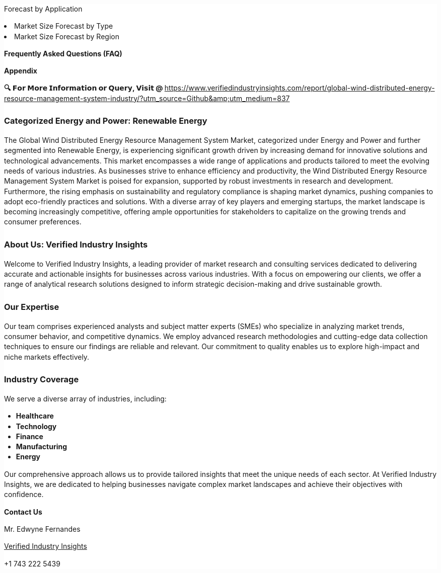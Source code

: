 Forecast by Application</li><li>Market Size Forecast by Type</li><li>Market Size Forecast by Region</li></ul><p><strong>Frequently Asked Questions (FAQ)</strong></p><p><strong>Appendix<br /></strong></p><p><strong>🔍 𝗙𝗼𝗿 𝗠𝗼𝗿𝗲 𝗜𝗻𝗳𝗼𝗿𝗺𝗮𝘁𝗶𝗼𝗻 𝗼𝗿 𝗤𝘂𝗲𝗿𝘆, 𝗩𝗶𝘀𝗶𝘁 @ </strong><a href="https://www.verifiedindustryinsights.com/report/global-wind-distributed-energy-resource-management-system-industry/?utm_source=Github&amp;utm_medium=837">https://www.verifiedindustryinsights.com/report/global-wind-distributed-energy-resource-management-system-industry/?utm_source=Github&amp;utm_medium=837</a>&nbsp;</p><h3>Categorized Energy and Power: Renewable Energy </h3><p>The Global Wind Distributed Energy Resource Management System Market, categorized under Energy and Power and further segmented into Renewable Energy, is experiencing significant growth driven by increasing demand for innovative solutions and technological advancements. This market encompasses a wide range of applications and products tailored to meet the evolving needs of various industries. As businesses strive to enhance efficiency and productivity, the Wind Distributed Energy Resource Management System Market is poised for expansion, supported by robust investments in research and development. Furthermore, the rising emphasis on sustainability and regulatory compliance is shaping market dynamics, pushing companies to adopt eco-friendly practices and solutions. With a diverse array of key players and emerging startups, the market landscape is becoming increasingly competitive, offering ample opportunities for stakeholders to capitalize on the growing trends and consumer preferences.</p><h3>About Us: Verified Industry Insights</h3><p>Welcome to Verified Industry Insights, a leading provider of market research and consulting services dedicated to delivering accurate and actionable insights for businesses across various industries. With a focus on empowering our clients, we offer a range of analytical research solutions designed to inform strategic decision-making and drive sustainable growth.</p><h3>Our Expertise</h3><p>Our team comprises experienced analysts and subject matter experts (SMEs) who specialize in analyzing market trends, consumer behavior, and competitive dynamics. We employ advanced research methodologies and cutting-edge data collection techniques to ensure our findings are reliable and relevant. Our commitment to quality enables us to explore high-impact and niche markets effectively.</p><h3>Industry Coverage</h3><p>We serve a diverse array of industries, including:</p><ul><li><strong>Healthcare</strong></li><li><strong>Technology</strong></li><li><strong>Finance</strong></li><li><strong>Manufacturing</strong></li><li><strong>Energy</strong></li></ul><p>Our comprehensive approach allows us to provide tailored insights that meet the unique needs of each sector. At Verified Industry Insights, we are dedicated to helping businesses navigate complex market landscapes and achieve their objectives with confidence.</p><p><strong>Contact Us</strong></p><p>Mr. Edwyne Fernandes</p><p><a href="https://www.verifiedindustryinsights.com/">Verified Industry Insights</a></p><p>+1 743 222 5439</p>
